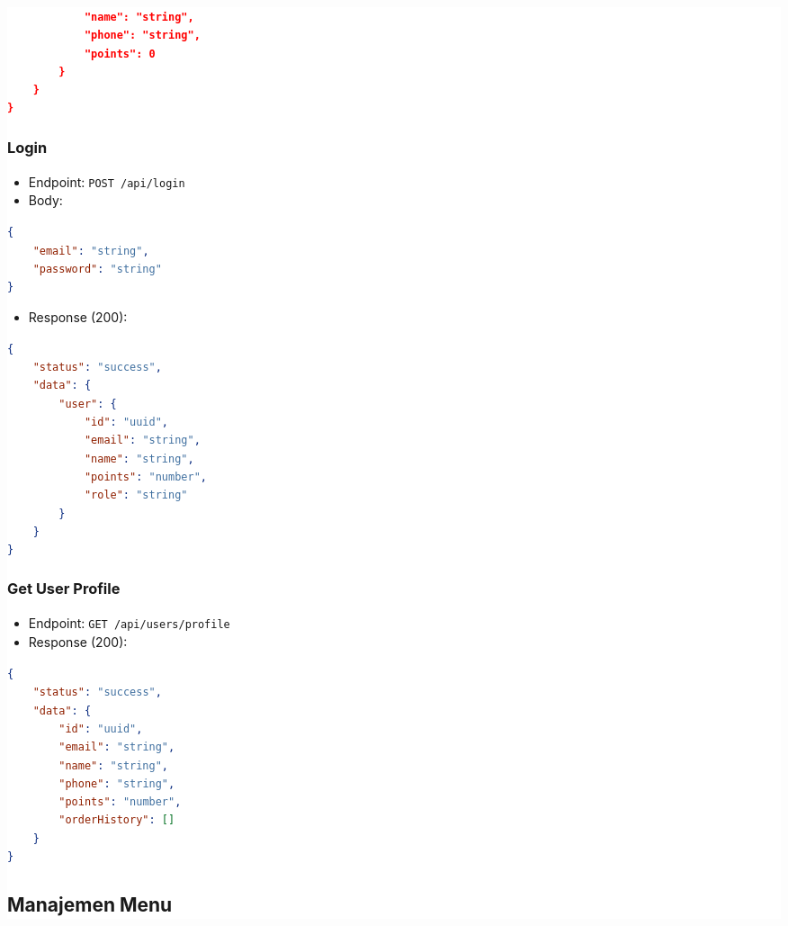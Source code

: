 ```json
            "name": "string",
            "phone": "string",
            "points": 0
        }
    }
}
```

### Login
- Endpoint: `POST /api/login`
- Body:
```json
{
    "email": "string",
    "password": "string"
}
```
- Response (200):
```json
{
    "status": "success",
    "data": {
        "user": {
            "id": "uuid",
            "email": "string",
            "name": "string",
            "points": "number",
            "role": "string"
        }
    }
}
```

### Get User Profile
- Endpoint: `GET /api/users/profile`
- Response (200):
```json
{
    "status": "success",
    "data": {
        "id": "uuid",
        "email": "string",
        "name": "string",
        "phone": "string",
        "points": "number",
        "orderHistory": []
    }
}
```

## Manajemen Menu
